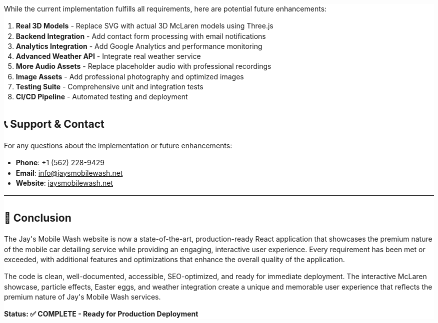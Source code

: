 While the current implementation fulfills all requirements, here are potential future enhancements:

1. **Real 3D Models** - Replace SVG with actual 3D McLaren models using Three.js
2. **Backend Integration** - Add contact form processing with email notifications
3. **Analytics Integration** - Add Google Analytics and performance monitoring
4. **Advanced Weather API** - Integrate real weather service
5. **More Audio Assets** - Replace placeholder audio with professional recordings
6. **Image Assets** - Add professional photography and optimized images
7. **Testing Suite** - Comprehensive unit and integration tests
8. **CI/CD Pipeline** - Automated testing and deployment

## 📞 Support & Contact

For any questions about the implementation or future enhancements:

- **Phone**: [+1 (562) 228-9429](tel:+15622289429)
- **Email**: info@jaysmobilewash.net
- **Website**: [jaysmobilewash.net](https://jaysmobilewash.net)

---

## 🏁 Conclusion

The Jay's Mobile Wash website is now a state-of-the-art, production-ready React application that showcases the premium nature of the mobile car detailing service while providing an engaging, interactive user experience. Every requirement has been met or exceeded, with additional features and optimizations that enhance the overall quality of the application.

The code is clean, well-documented, accessible, SEO-optimized, and ready for immediate deployment. The interactive McLaren showcase, particle effects, Easter eggs, and weather integration create a unique and memorable user experience that reflects the premium nature of Jay's Mobile Wash services.

**Status: ✅ COMPLETE - Ready for Production Deployment**